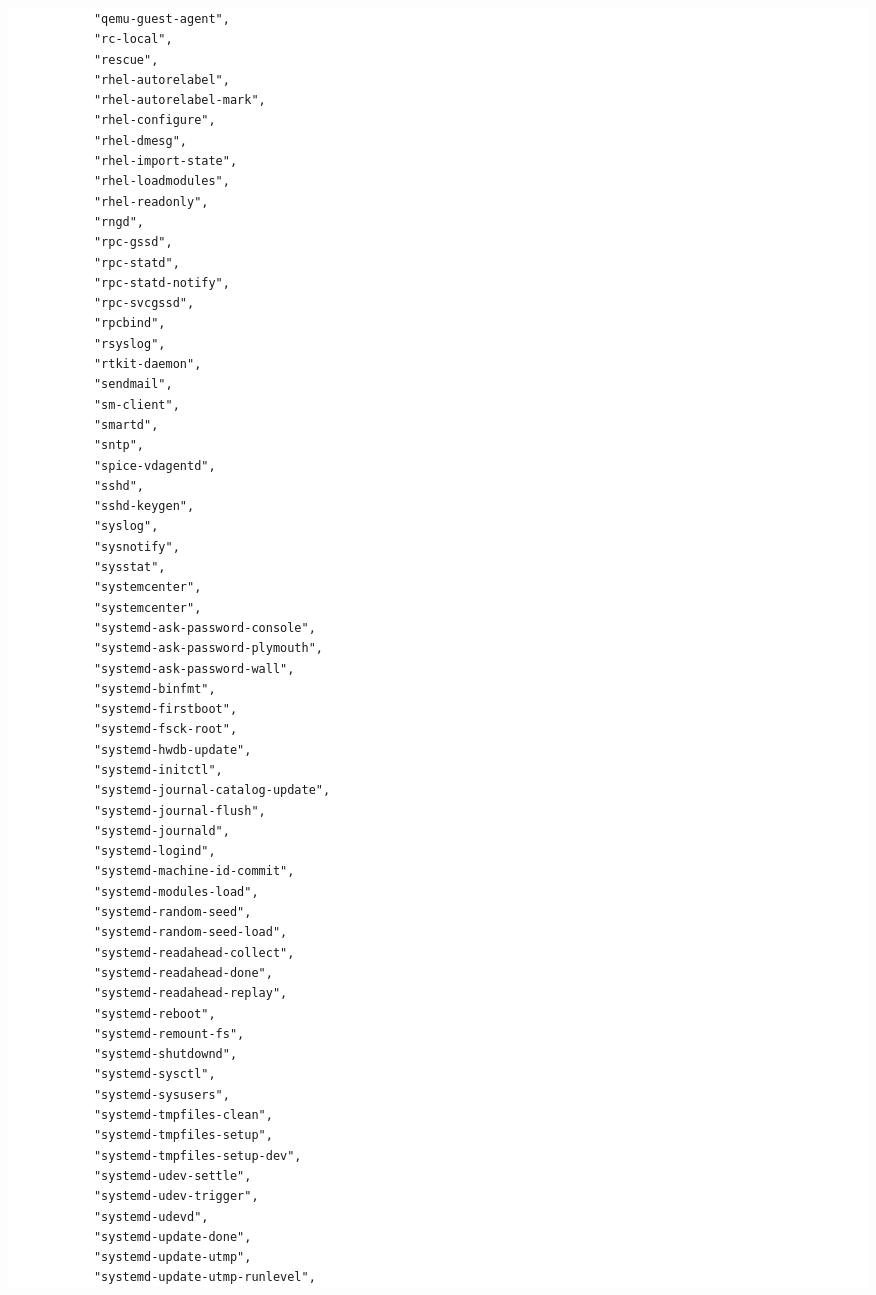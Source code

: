 ```
            "qemu-guest-agent",
            "rc-local",
            "rescue",
            "rhel-autorelabel",
            "rhel-autorelabel-mark",
            "rhel-configure",
            "rhel-dmesg",
            "rhel-import-state",
            "rhel-loadmodules",
            "rhel-readonly",
            "rngd",
            "rpc-gssd",
            "rpc-statd",
            "rpc-statd-notify",
            "rpc-svcgssd",
            "rpcbind",
            "rsyslog",
            "rtkit-daemon",
            "sendmail",
            "sm-client",
            "smartd",
            "sntp",
            "spice-vdagentd",
            "sshd",
            "sshd-keygen",
            "syslog",
            "sysnotify",
            "sysstat",
            "systemcenter",
            "systemcenter",
            "systemd-ask-password-console",
            "systemd-ask-password-plymouth",
            "systemd-ask-password-wall",
            "systemd-binfmt",
            "systemd-firstboot",
            "systemd-fsck-root",
            "systemd-hwdb-update",
            "systemd-initctl",
            "systemd-journal-catalog-update",
            "systemd-journal-flush",
            "systemd-journald",
            "systemd-logind",
            "systemd-machine-id-commit",
            "systemd-modules-load",
            "systemd-random-seed",
            "systemd-random-seed-load",
            "systemd-readahead-collect",
            "systemd-readahead-done",
            "systemd-readahead-replay",
            "systemd-reboot",
            "systemd-remount-fs",
            "systemd-shutdownd",
            "systemd-sysctl",
            "systemd-sysusers",
            "systemd-tmpfiles-clean",
            "systemd-tmpfiles-setup",
            "systemd-tmpfiles-setup-dev",
            "systemd-udev-settle",
            "systemd-udev-trigger",
            "systemd-udevd",
            "systemd-update-done",
            "systemd-update-utmp",
            "systemd-update-utmp-runlevel",
```